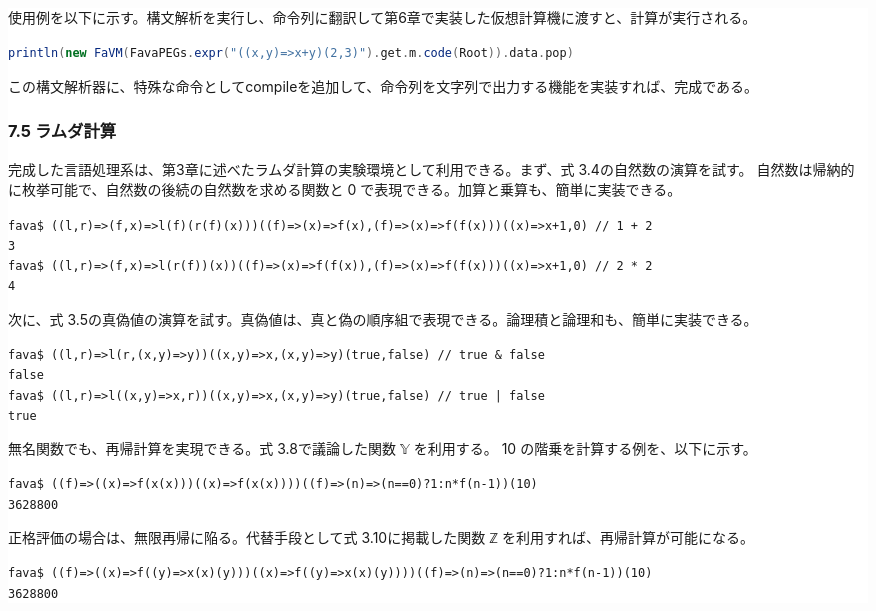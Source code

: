使用例を以下に示す。構文解析を実行し、命令列に翻訳して第6章で実装した仮想計算機に渡すと、計算が実行される。

```scala
println(new FaVM(FavaPEGs.expr("((x,y)=>x+y)(2,3)").get.m.code(Root)).data.pop)
```

この構文解析器に、特殊な命令としてcompileを追加して、命令列を文字列で出力する機能を実装すれば、完成である。

### 7.5 ラムダ計算

完成した言語処理系は、第3章に述べたラムダ計算の実験環境として利用できる。まず、式 3.4の自然数の演算を試す。
自然数は帰納的に枚挙可能で、自然数の後続の自然数を求める関数と $0$ で表現できる。加算と乗算も、簡単に実装できる。

```
fava$ ((l,r)=>(f,x)=>l(f)(r(f)(x)))((f)=>(x)=>f(x),(f)=>(x)=>f(f(x)))((x)=>x+1,0) // 1 + 2
3
fava$ ((l,r)=>(f,x)=>l(r(f))(x))((f)=>(x)=>f(f(x)),(f)=>(x)=>f(f(x)))((x)=>x+1,0) // 2 * 2
4
```

次に、式 3.5の真偽値の演算を試す。真偽値は、真と偽の順序組で表現できる。論理積と論理和も、簡単に実装できる。

```
fava$ ((l,r)=>l(r,(x,y)=>y))((x,y)=>x,(x,y)=>y)(true,false) // true & false
false
fava$ ((l,r)=>l((x,y)=>x,r))((x,y)=>x,(x,y)=>y)(true,false) // true | false
true
```

無名関数でも、再帰計算を実現できる。式 3.8で議論した関数 $\mathbb{Y}{}$ を利用する。 $10$ の階乗を計算する例を、以下に示す。

```
fava$ ((f)=>((x)=>f(x(x)))((x)=>f(x(x))))((f)=>(n)=>(n==0)?1:n*f(n-1))(10)
3628800
```

正格評価の場合は、無限再帰に陥る。代替手段として式 3.10に掲載した関数 $\mathbb{Z}{}$ を利用すれば、再帰計算が可能になる。

```
fava$ ((f)=>((x)=>f((y)=>x(x)(y)))((x)=>f((y)=>x(x)(y))))((f)=>(n)=>(n==0)?1:n*f(n-1))(10)
3628800
```
